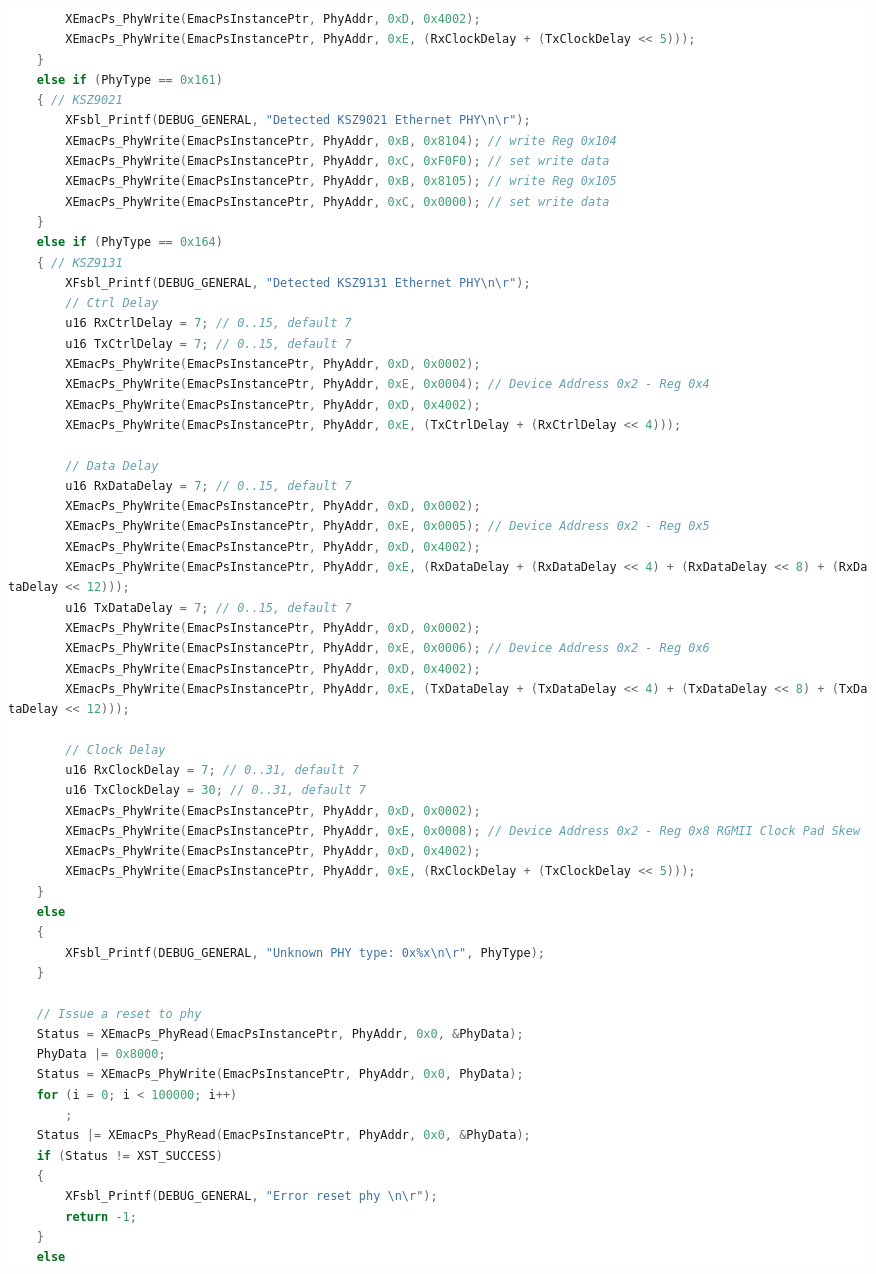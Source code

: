 ```c
		XEmacPs_PhyWrite(EmacPsInstancePtr, PhyAddr, 0xD, 0x4002);
		XEmacPs_PhyWrite(EmacPsInstancePtr, PhyAddr, 0xE, (RxClockDelay + (TxClockDelay << 5)));
	}
	else if (PhyType == 0x161)
	{ // KSZ9021
		XFsbl_Printf(DEBUG_GENERAL, "Detected KSZ9021 Ethernet PHY\n\r");
		XEmacPs_PhyWrite(EmacPsInstancePtr, PhyAddr, 0xB, 0x8104); // write Reg 0x104
		XEmacPs_PhyWrite(EmacPsInstancePtr, PhyAddr, 0xC, 0xF0F0); // set write data
		XEmacPs_PhyWrite(EmacPsInstancePtr, PhyAddr, 0xB, 0x8105); // write Reg 0x105
		XEmacPs_PhyWrite(EmacPsInstancePtr, PhyAddr, 0xC, 0x0000); // set write data
	}
	else if (PhyType == 0x164)
	{ // KSZ9131
		XFsbl_Printf(DEBUG_GENERAL, "Detected KSZ9131 Ethernet PHY\n\r");
		// Ctrl Delay
		u16 RxCtrlDelay = 7; // 0..15, default 7
		u16 TxCtrlDelay = 7; // 0..15, default 7
		XEmacPs_PhyWrite(EmacPsInstancePtr, PhyAddr, 0xD, 0x0002);
		XEmacPs_PhyWrite(EmacPsInstancePtr, PhyAddr, 0xE, 0x0004); // Device Address 0x2 - Reg 0x4
		XEmacPs_PhyWrite(EmacPsInstancePtr, PhyAddr, 0xD, 0x4002);
		XEmacPs_PhyWrite(EmacPsInstancePtr, PhyAddr, 0xE, (TxCtrlDelay + (RxCtrlDelay << 4)));

		// Data Delay
		u16 RxDataDelay = 7; // 0..15, default 7
		XEmacPs_PhyWrite(EmacPsInstancePtr, PhyAddr, 0xD, 0x0002);
		XEmacPs_PhyWrite(EmacPsInstancePtr, PhyAddr, 0xE, 0x0005); // Device Address 0x2 - Reg 0x5
		XEmacPs_PhyWrite(EmacPsInstancePtr, PhyAddr, 0xD, 0x4002);
		XEmacPs_PhyWrite(EmacPsInstancePtr, PhyAddr, 0xE, (RxDataDelay + (RxDataDelay << 4) + (RxDataDelay << 8) + (RxDataDelay << 12)));
		u16 TxDataDelay = 7; // 0..15, default 7
		XEmacPs_PhyWrite(EmacPsInstancePtr, PhyAddr, 0xD, 0x0002);
		XEmacPs_PhyWrite(EmacPsInstancePtr, PhyAddr, 0xE, 0x0006); // Device Address 0x2 - Reg 0x6
		XEmacPs_PhyWrite(EmacPsInstancePtr, PhyAddr, 0xD, 0x4002);
		XEmacPs_PhyWrite(EmacPsInstancePtr, PhyAddr, 0xE, (TxDataDelay + (TxDataDelay << 4) + (TxDataDelay << 8) + (TxDataDelay << 12)));

		// Clock Delay
		u16 RxClockDelay = 7; // 0..31, default 7
		u16 TxClockDelay = 30; // 0..31, default 7
		XEmacPs_PhyWrite(EmacPsInstancePtr, PhyAddr, 0xD, 0x0002);
		XEmacPs_PhyWrite(EmacPsInstancePtr, PhyAddr, 0xE, 0x0008); // Device Address 0x2 - Reg 0x8 RGMII Clock Pad Skew
		XEmacPs_PhyWrite(EmacPsInstancePtr, PhyAddr, 0xD, 0x4002);
		XEmacPs_PhyWrite(EmacPsInstancePtr, PhyAddr, 0xE, (RxClockDelay + (TxClockDelay << 5)));
	}
	else
	{
		XFsbl_Printf(DEBUG_GENERAL, "Unknown PHY type: 0x%x\n\r", PhyType);
	}

	// Issue a reset to phy
	Status = XEmacPs_PhyRead(EmacPsInstancePtr, PhyAddr, 0x0, &PhyData);
	PhyData |= 0x8000;
	Status = XEmacPs_PhyWrite(EmacPsInstancePtr, PhyAddr, 0x0, PhyData);
	for (i = 0; i < 100000; i++)
		;
	Status |= XEmacPs_PhyRead(EmacPsInstancePtr, PhyAddr, 0x0, &PhyData);
	if (Status != XST_SUCCESS)
	{
		XFsbl_Printf(DEBUG_GENERAL, "Error reset phy \n\r");
		return -1;
	}
	else
```